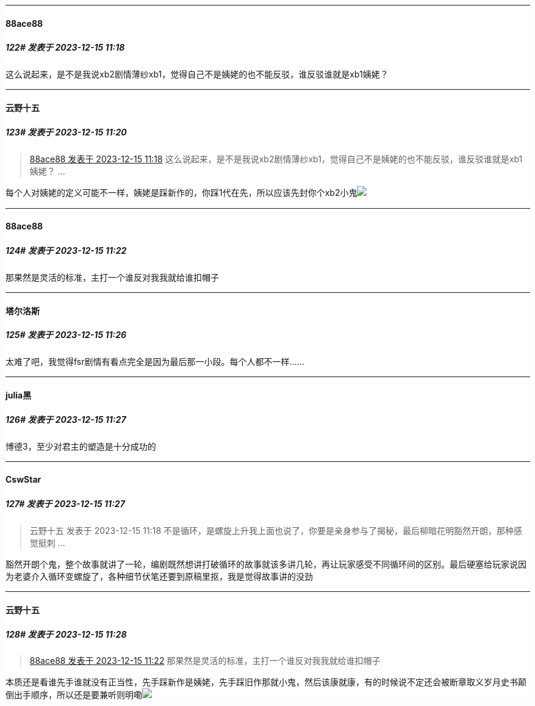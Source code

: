 *****

####  88ace88  
##### 122#       发表于 2023-12-15 11:18

这么说起来，是不是我说xb2剧情薄纱xb1，觉得自己不是姨姥的也不能反驳，谁反驳谁就是xb1姨姥？

*****

####  云野十五  
##### 123#       发表于 2023-12-15 11:20

<blockquote><a href="httphttps://bbs.saraba1st.com/2b/forum.php?mod=redirect&amp;goto=findpost&amp;pid=63334736&amp;ptid=2164093" target="_blank">88ace88 发表于 2023-12-15 11:18</a>
这么说起来，是不是我说xb2剧情薄纱xb1，觉得自己不是姨姥的也不能反驳，谁反驳谁就是xb1姨姥？ ...</blockquote>
每个人对姨姥的定义可能不一样，姨姥是踩新作的，你踩1代在先，所以应该先封你个xb2小鬼<img src="https://static.saraba1st.com/image/smiley/face2017/033.png" referrerpolicy="no-referrer">

*****

####  88ace88  
##### 124#       发表于 2023-12-15 11:22

那果然是灵活的标准，主打一个谁反对我我就给谁扣帽子


*****

####  塔尔洛斯  
##### 125#       发表于 2023-12-15 11:26

太难了吧，我觉得fsr剧情有看点完全是因为最后那一小段。每个人都不一样……

*****

####  julia黑  
##### 126#       发表于 2023-12-15 11:27

博德3，至少对君主的塑造是十分成功的

*****

####  CswStar  
##### 127#       发表于 2023-12-15 11:27

<blockquote>云野十五 发表于 2023-12-15 11:18
不是循环，是螺旋上升我上面也说了，你要是亲身参与了揭秘，最后柳暗花明豁然开朗，那种感觉挺刺 ...</blockquote>
豁然开朗个鬼，整个故事就讲了一轮，编剧既然想讲打破循环的故事就该多讲几轮，再让玩家感受不同循环间的区别。最后硬塞给玩家说因为老婆介入循环变螺旋了，各种细节伏笔还要到原稿里抠，我是觉得故事讲的没劲

*****

####  云野十五  
##### 128#       发表于 2023-12-15 11:28

<blockquote><a href="httphttps://bbs.saraba1st.com/2b/forum.php?mod=redirect&amp;goto=findpost&amp;pid=63334778&amp;ptid=2164093" target="_blank">88ace88 发表于 2023-12-15 11:22</a>
那果然是灵活的标准，主打一个谁反对我我就给谁扣帽子</blockquote>
本质还是看谁先手谁就没有正当性，先手踩新作是姨姥，先手踩旧作那就小鬼，然后该康就康，有的时候说不定还会被断章取义岁月史书颠倒出手顺序，所以还是要兼听则明嘞<img src="https://static.saraba1st.com/image/smiley/face2017/033.png" referrerpolicy="no-referrer">
